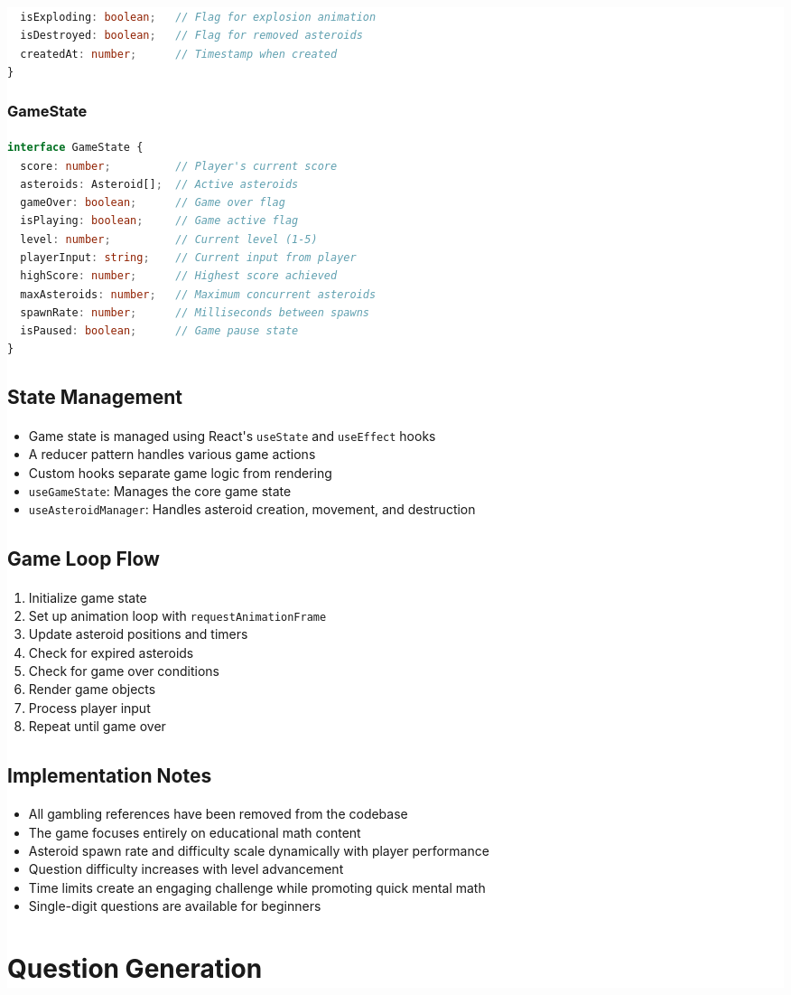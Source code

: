 ```typescript
  isExploding: boolean;   // Flag for explosion animation
  isDestroyed: boolean;   // Flag for removed asteroids
  createdAt: number;      // Timestamp when created
}
```

### GameState
```typescript
interface GameState {
  score: number;          // Player's current score
  asteroids: Asteroid[];  // Active asteroids
  gameOver: boolean;      // Game over flag
  isPlaying: boolean;     // Game active flag
  level: number;          // Current level (1-5)
  playerInput: string;    // Current input from player
  highScore: number;      // Highest score achieved
  maxAsteroids: number;   // Maximum concurrent asteroids
  spawnRate: number;      // Milliseconds between spawns
  isPaused: boolean;      // Game pause state
}
```

## State Management
- Game state is managed using React's `useState` and `useEffect` hooks
- A reducer pattern handles various game actions
- Custom hooks separate game logic from rendering
- `useGameState`: Manages the core game state
- `useAsteroidManager`: Handles asteroid creation, movement, and destruction

## Game Loop Flow
1. Initialize game state
2. Set up animation loop with `requestAnimationFrame`
3. Update asteroid positions and timers
4. Check for expired asteroids
5. Check for game over conditions
6. Render game objects
7. Process player input
8. Repeat until game over

## Implementation Notes
- All gambling references have been removed from the codebase
- The game focuses entirely on educational math content
- Asteroid spawn rate and difficulty scale dynamically with player performance
- Question difficulty increases with level advancement
- Time limits create an engaging challenge while promoting quick mental math
- Single-digit questions are available for beginners

# Question Generation
